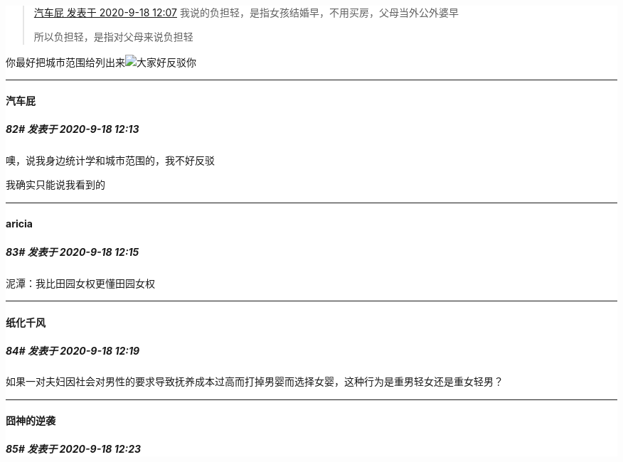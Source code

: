 

<blockquote><a href="httphttps://bbs.saraba1st.com/2b/forum.php?mod=redirect&amp;goto=findpost&amp;pid=48775910&amp;ptid=1960506" target="_blank">汽车屁 发表于 2020-9-18 12:07</a>
我说的负担轻，是指女孩结婚早，不用买房，父母当外公外婆早


所以负担轻，是指对父母来说负担轻</blockquote>
你最好把城市范围给列出来<img src="https://static.saraba1st.com/image/smiley/face2017/050.png" referrerpolicy="no-referrer">大家好反驳你







-----

####  汽车屁  
##### 82#       发表于 2020-9-18 12:13




噢，说我身边统计学和城市范围的，我不好反驳


我确实只能说我看到的







-----

####  aricia  
##### 83#       发表于 2020-9-18 12:15




泥潭：我比田园女权更懂田园女权







-----

####  纸化千风  
##### 84#       发表于 2020-9-18 12:19




如果一对夫妇因社会对男性的要求导致抚养成本过高而打掉男婴而选择女婴，这种行为是重男轻女还是重女轻男？







-----

####  囧神的逆袭  
##### 85#       发表于 2020-9-18 12:23
